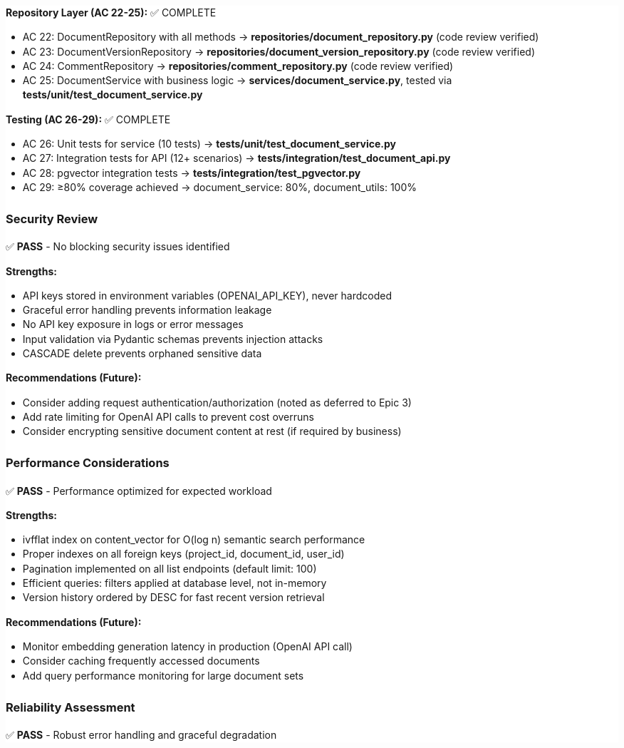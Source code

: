 **Repository Layer (AC 22-25):** ✅ COMPLETE

- AC 22: DocumentRepository with all methods → **repositories/document_repository.py** (code review verified)
- AC 23: DocumentVersionRepository → **repositories/document_version_repository.py** (code review verified)
- AC 24: CommentRepository → **repositories/comment_repository.py** (code review verified)
- AC 25: DocumentService with business logic → **services/document_service.py**, tested via **tests/unit/test_document_service.py**

**Testing (AC 26-29):** ✅ COMPLETE

- AC 26: Unit tests for service (10 tests) → **tests/unit/test_document_service.py**
- AC 27: Integration tests for API (12+ scenarios) → **tests/integration/test_document_api.py**
- AC 28: pgvector integration tests → **tests/integration/test_pgvector.py**
- AC 29: ≥80% coverage achieved → document_service: 80%, document_utils: 100%

### Security Review

✅ **PASS** - No blocking security issues identified

**Strengths:**

- API keys stored in environment variables (OPENAI_API_KEY), never hardcoded
- Graceful error handling prevents information leakage
- No API key exposure in logs or error messages
- Input validation via Pydantic schemas prevents injection attacks
- CASCADE delete prevents orphaned sensitive data

**Recommendations (Future):**

- Consider adding request authentication/authorization (noted as deferred to Epic 3)
- Add rate limiting for OpenAI API calls to prevent cost overruns
- Consider encrypting sensitive document content at rest (if required by business)

### Performance Considerations

✅ **PASS** - Performance optimized for expected workload

**Strengths:**

- ivfflat index on content_vector for O(log n) semantic search performance
- Proper indexes on all foreign keys (project_id, document_id, user_id)
- Pagination implemented on all list endpoints (default limit: 100)
- Efficient queries: filters applied at database level, not in-memory
- Version history ordered by DESC for fast recent version retrieval

**Recommendations (Future):**

- Monitor embedding generation latency in production (OpenAI API call)
- Consider caching frequently accessed documents
- Add query performance monitoring for large document sets

### Reliability Assessment

✅ **PASS** - Robust error handling and graceful degradation
